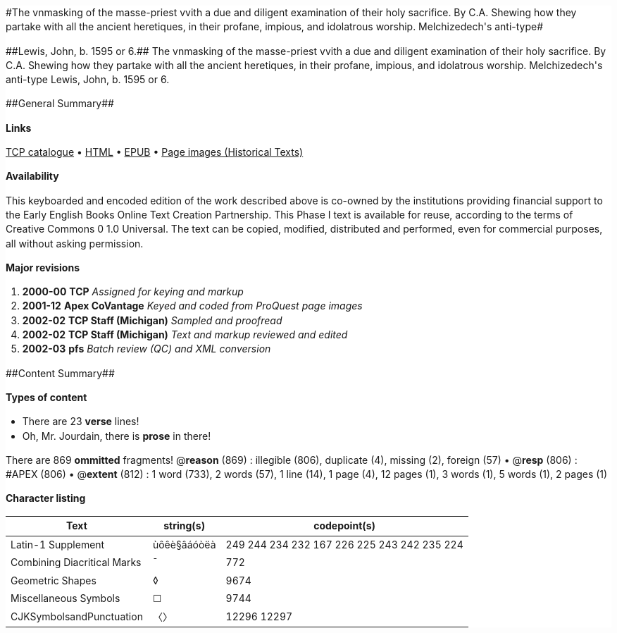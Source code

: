 #The vnmasking of the masse-priest vvith a due and diligent examination of their holy sacrifice. By C.A. Shewing how they partake with all the ancient heretiques, in their profane, impious, and idolatrous worship. Melchizedech's anti-type#

##Lewis, John, b. 1595 or 6.##
The vnmasking of the masse-priest vvith a due and diligent examination of their holy sacrifice. By C.A. Shewing how they partake with all the ancient heretiques, in their profane, impious, and idolatrous worship.
Melchizedech's anti-type
Lewis, John, b. 1595 or 6.

##General Summary##

**Links**

[TCP catalogue](http://www.ota.ox.ac.uk/tcp/)  • 
[HTML](http://tei.it.ox.ac.uk/tcp/Texts-HTML/free/A05/A05408.html)  • 
[EPUB](http://tei.it.ox.ac.uk/tcp/Texts-EPUB/free/A05/A05408.epub) • 
[Page images (Historical Texts)](https://data.historicaltexts.jisc.ac.uk/view?pubId=eebo-99838837e&pageId=eebo-99838837e-3226-1)

**Availability**

This keyboarded and encoded edition of the
	       work described above is co-owned by the institutions
	       providing financial support to the Early English Books
	       Online Text Creation Partnership. This Phase I text is
	       available for reuse, according to the terms of Creative
	       Commons 0 1.0 Universal. The text can be copied,
	       modified, distributed and performed, even for
	       commercial purposes, all without asking permission.

**Major revisions**

1. __2000-00__ __TCP__ *Assigned for keying and markup*
1. __2001-12__ __Apex CoVantage__ *Keyed and coded from ProQuest page images*
1. __2002-02__ __TCP Staff (Michigan)__ *Sampled and proofread*
1. __2002-02__ __TCP Staff (Michigan)__ *Text and markup reviewed and edited*
1. __2002-03__ __pfs__ *Batch review (QC) and XML conversion*

##Content Summary##

**Types of content**

  * There are 23 **verse** lines!
  * Oh, Mr. Jourdain, there is **prose** in there!

There are 869 **ommitted** fragments! 
 @__reason__ (869) : illegible (806), duplicate (4), missing (2), foreign (57)  •  @__resp__ (806) : #APEX (806)  •  @__extent__ (812) : 1 word (733), 2 words (57), 1 line (14), 1 page (4), 12 pages (1), 3 words (1), 5 words (1), 2 pages (1)

**Character listing**


|Text|string(s)|codepoint(s)|
|---|---|---|
|Latin-1 Supplement|ùôêè§âáóòëà|249 244 234 232 167 226 225 243 242 235 224|
|Combining             Diacritical Marks|̄|772|
|Geometric Shapes|◊|9674|
|Miscellaneous Symbols|☐|9744|
|CJKSymbolsandPunctuation|〈〉|12296 12297|
